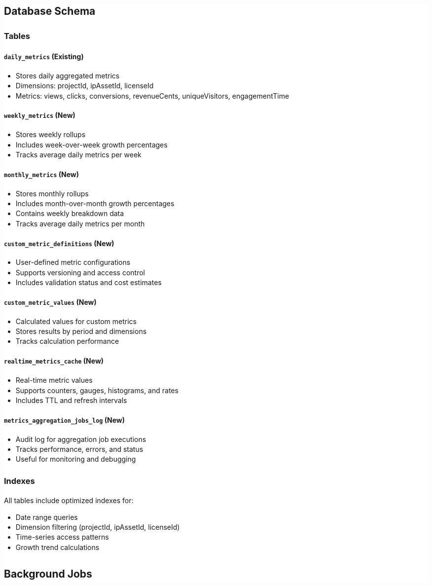## Database Schema

### Tables

#### `daily_metrics` (Existing)
- Stores daily aggregated metrics
- Dimensions: projectId, ipAssetId, licenseId
- Metrics: views, clicks, conversions, revenueCents, uniqueVisitors, engagementTime

#### `weekly_metrics` (New)
- Stores weekly rollups
- Includes week-over-week growth percentages
- Tracks average daily metrics per week

#### `monthly_metrics` (New)
- Stores monthly rollups
- Includes month-over-month growth percentages
- Contains weekly breakdown data
- Tracks average daily metrics per month

#### `custom_metric_definitions` (New)
- User-defined metric configurations
- Supports versioning and access control
- Includes validation status and cost estimates

#### `custom_metric_values` (New)
- Calculated values for custom metrics
- Stores results by period and dimensions
- Tracks calculation performance

#### `realtime_metrics_cache` (New)
- Real-time metric values
- Supports counters, gauges, histograms, and rates
- Includes TTL and refresh intervals

#### `metrics_aggregation_jobs_log` (New)
- Audit log for aggregation job executions
- Tracks performance, errors, and status
- Useful for monitoring and debugging

### Indexes

All tables include optimized indexes for:
- Date range queries
- Dimension filtering (projectId, ipAssetId, licenseId)
- Time-series access patterns
- Growth trend calculations

## Background Jobs
